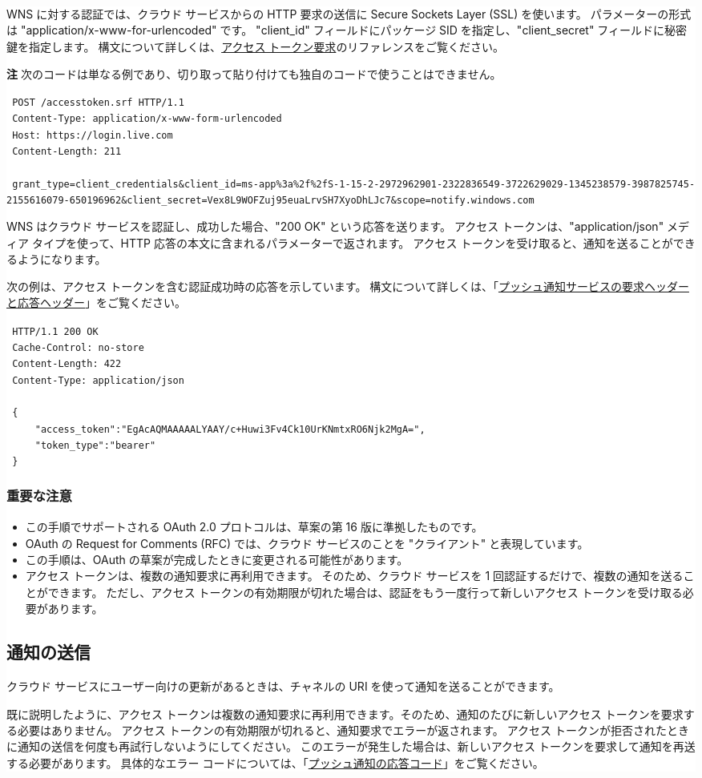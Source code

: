WNS に対する認証では、クラウド サービスからの HTTP 要求の送信に Secure Sockets Layer (SSL) を使います。 パラメーターの形式は "application/x-www-for-urlencoded" です。 "client\_id" フィールドにパッケージ SID を指定し、"client\_secret" フィールドに秘密鍵を指定します。 構文について詳しくは、[アクセス トークン要求](https://msdn.microsoft.com/library/windows/apps/hh465435.aspx#access_token_request)のリファレンスをご覧ください。

**注**  次のコードは単なる例であり、切り取って貼り付けても独自のコードで使うことはできません。

 

``` http
 POST /accesstoken.srf HTTP/1.1
 Content-Type: application/x-www-form-urlencoded
 Host: https://login.live.com
 Content-Length: 211
 
 grant_type=client_credentials&client_id=ms-app%3a%2f%2fS-1-15-2-2972962901-2322836549-3722629029-1345238579-3987825745-2155616079-650196962&client_secret=Vex8L9WOFZuj95euaLrvSH7XyoDhLJc7&scope=notify.windows.com
```

WNS はクラウド サービスを認証し、成功した場合、"200 OK" という応答を送ります。 アクセス トークンは、"application/json" メディア タイプを使って、HTTP 応答の本文に含まれるパラメーターで返されます。 アクセス トークンを受け取ると、通知を送ることができるようになります。

次の例は、アクセス トークンを含む認証成功時の応答を示しています。 構文について詳しくは、「[プッシュ通知サービスの要求ヘッダーと応答ヘッダー](https://msdn.microsoft.com/library/windows/apps/hh465435)」をご覧ください。

``` http
 HTTP/1.1 200 OK   
 Cache-Control: no-store
 Content-Length: 422
 Content-Type: application/json
 
 {
     "access_token":"EgAcAQMAAAAALYAAY/c+Huwi3Fv4Ck10UrKNmtxRO6Njk2MgA=", 
     "token_type":"bearer"
 }
```

### <a name="important-notes"></a>重要な注意

-   この手順でサポートされる OAuth 2.0 プロトコルは、草案の第 16 版に準拠したものです。
-   OAuth の Request for Comments (RFC) では、クラウド サービスのことを "クライアント" と表現しています。
-   この手順は、OAuth の草案が完成したときに変更される可能性があります。
-   アクセス トークンは、複数の通知要求に再利用できます。 そのため、クラウド サービスを 1 回認証するだけで、複数の通知を送ることができます。 ただし、アクセス トークンの有効期限が切れた場合は、認証をもう一度行って新しいアクセス トークンを受け取る必要があります。

## <a name="sending-a-notification"></a>通知の送信


クラウド サービスにユーザー向けの更新があるときは、チャネルの URI を使って通知を送ることができます。

既に説明したように、アクセス トークンは複数の通知要求に再利用できます。そのため、通知のたびに新しいアクセス トークンを要求する必要はありません。 アクセス トークンの有効期限が切れると、通知要求でエラーが返されます。 アクセス トークンが拒否されたときに通知の送信を何度も再試行しないようにしてください。 このエラーが発生した場合は、新しいアクセス トークンを要求して通知を再送する必要があります。 具体的なエラー コードについては、「[プッシュ通知の応答コード](https://msdn.microsoft.com/library/windows/apps/hh465435)」をご覧ください。
